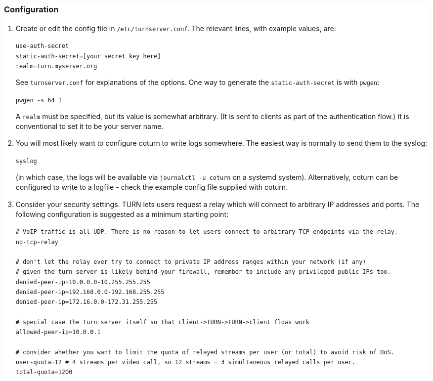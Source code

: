 ### Configuration

1.  Create or edit the config file in `/etc/turnserver.conf`. The relevant
    lines, with example values, are:

        use-auth-secret
        static-auth-secret=[your secret key here]
        realm=turn.myserver.org

    See `turnserver.conf` for explanations of the options. One way to generate
    the `static-auth-secret` is with `pwgen`:

        pwgen -s 64 1

    A `realm` must be specified, but its value is somewhat arbitrary. (It is
    sent to clients as part of the authentication flow.) It is conventional to
    set it to be your server name.

1.  You will most likely want to configure coturn to write logs somewhere. The
    easiest way is normally to send them to the syslog:

        syslog

    (in which case, the logs will be available via `journalctl -u coturn` on a
    systemd system). Alternatively, coturn can be configured to write to a
    logfile - check the example config file supplied with coturn.

1.  Consider your security settings. TURN lets users request a relay which will
    connect to arbitrary IP addresses and ports. The following configuration is
    suggested as a minimum starting point:

        # VoIP traffic is all UDP. There is no reason to let users connect to arbitrary TCP endpoints via the relay.
        no-tcp-relay

        # don't let the relay ever try to connect to private IP address ranges within your network (if any)
        # given the turn server is likely behind your firewall, remember to include any privileged public IPs too.
        denied-peer-ip=10.0.0.0-10.255.255.255
        denied-peer-ip=192.168.0.0-192.168.255.255
        denied-peer-ip=172.16.0.0-172.31.255.255

        # special case the turn server itself so that client->TURN->TURN->client flows work
        allowed-peer-ip=10.0.0.1

        # consider whether you want to limit the quota of relayed streams per user (or total) to avoid risk of DoS.
        user-quota=12 # 4 streams per video call, so 12 streams = 3 simultaneous relayed calls per user.
        total-quota=1200
